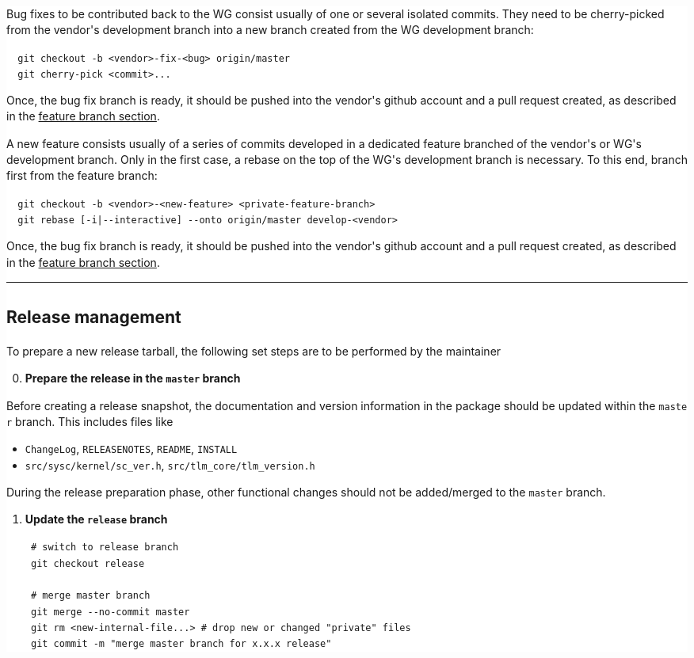 Bug fixes to be contributed back to the WG consist usually of one or
several isolated commits. They need to be cherry-picked from the
vendor's development branch into a new branch created from the WG
development branch:

      git checkout -b <vendor>-fix-<bug> origin/master
      git cherry-pick <commit>...

Once, the bug fix branch is ready, it should be pushed into the
vendor's github account and a pull request created, as described in
the [feature branch section](#adding-a-feature-set).

A new feature consists usually of a series of commits developed in a
dedicated feature branched of the vendor's or WG's development
branch. Only in the first case, a rebase on the top of the WG's
development branch is necessary. To this end, branch first from the
feature branch:

      git checkout -b <vendor>-<new-feature> <private-feature-branch>
      git rebase [-i|--interactive] --onto origin/master develop-<vendor>

Once, the bug fix branch is ready, it should be pushed into the
vendor's github account and a pull request created, as described in
the [feature branch section](#adding-a-feature-set).


---------------------------------------------------------------------
Release management
---------------------------------------------------------------------

To prepare a new release tarball, the following set steps are to be
performed by the maintainer

0. **Prepare the release in the `master` branch**

  Before creating a release snapshot, the documentation and version
  information in the package should be updated within the `master`
  branch.  This includes files like
  - `ChangeLog`, `RELEASENOTES`, `README`, `INSTALL`
  - `src/sysc/kernel/sc_ver.h`,
    `src/tlm_core/tlm_version.h`

  During the release preparation phase, other functional changes
  should not be added/merged to the `master` branch.

1. **Update the `release` branch**

        # switch to release branch
        git checkout release

        # merge master branch
        git merge --no-commit master
        git rm <new-internal-file...> # drop new or changed "private" files
        git commit -m "merge master branch for x.x.x release"


[1]: http://git-scm.com "Git version control system"
[2]: http://git-scm.com/book "Pro Git Book"
[3]: https://help.github.com/articles/fork-a-repo
[4]: http://zrusin.blogspot.de/2007/09/git-cheat-sheet.html "Git Cheat Sheet"
[5]: http://nvie.com/posts/a-successful-git-branching-model/ "'A successful Git branching model' by Vincent Driessen"
[6]: https://help.github.com/articles/using-pull-requests "Using Pull Requests - github:help"
[7]: http://joeyh.name/code/pristine-tar/ "pristine-tar homepage"